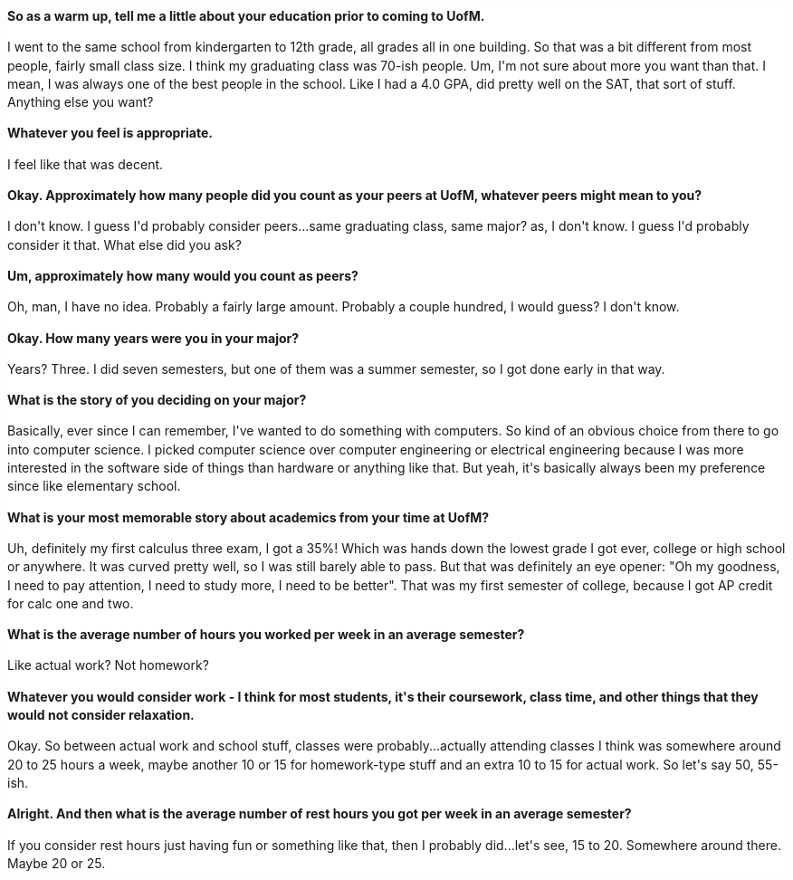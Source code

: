 **So as a warm up, tell me a little about your education prior to coming to UofM.**  

I went to the same school from kindergarten to 12th grade, all grades all in one building. So that was a bit different from most people, fairly small class size. I think my graduating class was 70-ish people. Um, I'm not sure about more you want than that. I mean, I was always one of the best people in the school. Like I had a 4.0 GPA, did pretty well on the SAT, that sort of stuff. Anything else you want?

**Whatever you feel is appropriate.**  

I feel like that was decent.

**Okay. Approximately how many people did you count as your peers at UofM, whatever peers might mean to you?**  

I don't know. I guess I'd probably consider peers...same graduating class, same major? as, I don't know. I guess I'd probably consider it that. What else did you ask?  

**Um, approximately how many would you count as peers?**  

Oh, man, I have no idea. Probably a fairly large amount. Probably a couple hundred, I would guess? I don't know.  

**Okay. How many years were you in your major?**  

Years? Three. I did seven semesters, but one of them was a summer semester, so I got done early in that way.  

**What is the story of you deciding on your major?**  

Basically, ever since I can remember, I've wanted to do something with computers. So kind of an obvious choice from there to go into computer science. I picked computer science over computer engineering or electrical engineering because I was more interested in the software side of things than hardware or anything like that. But yeah, it's basically always been my preference since like elementary school.  

**What is your most memorable story about academics from your time at UofM?**  

Uh, definitely my first calculus three exam, I got a 35%! <laugh> Which was hands down the lowest grade I got ever, college or high school or anywhere. It was curved pretty well, so I was still barely able to pass. But that was definitely an eye opener: "Oh my goodness, I need to pay attention, I need to study more, I need to be better". <laugh> That was my first semester of college, because I got AP credit for calc one and two.

**What is the average number of hours you worked per week in an average semester?**  

Like actual work? Not homework?  

**Whatever you would consider work - I think for most students, it's their coursework, class time, and other things that they would not consider relaxation.**  

Okay. So between actual work and school stuff, classes were probably...actually attending classes I think was somewhere around 20 to 25 hours a week, maybe another 10 or 15 for homework-type stuff and an extra 10 to 15 for actual work. So let's say 50, 55-ish.  

**Alright. And then what is the average number of rest hours you got per week in an average semester?**

If you consider rest hours just having fun or something like that, then I probably did...let's see, 15 to 20. Somewhere around there. Maybe 20 or 25.  
